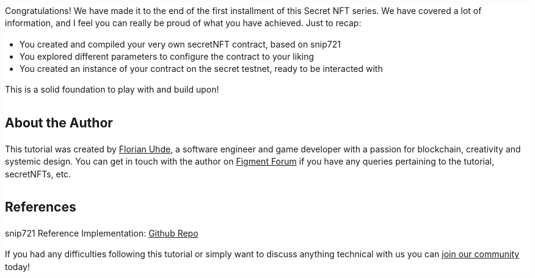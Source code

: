 Congratulations! We have made it to the end of the first installment of this Secret NFT series. We have covered a lot of information, and I feel you can really be proud of what you have achieved. Just to recap:

* You created and compiled your very own secretNFT contract, based on snip721
* You explored different parameters to configure the contract to your liking
* You created an instance of your contract on the secret testnet, ready to be interacted with

This is a solid foundation to play with and build upon!

## About the Author

This tutorial was created by [Florian Uhde](https://twitter.com/florianuhde), a software engineer and game developer with a passion for blockchain, creativity and systemic design. You can get in touch with the author on [Figment Forum](https://community.figment.io/u/floar) if you have any queries pertaining to the tutorial, secretNFTs, etc.

## References

snip721 Reference Implementation: [Github Repo](https://github.com/baedrik/snip721-reference-impl)

If you had any difficulties following this tutorial or simply want to discuss anything technical with us you can [join our community](https://discord.gg/fszyM7K) today!

